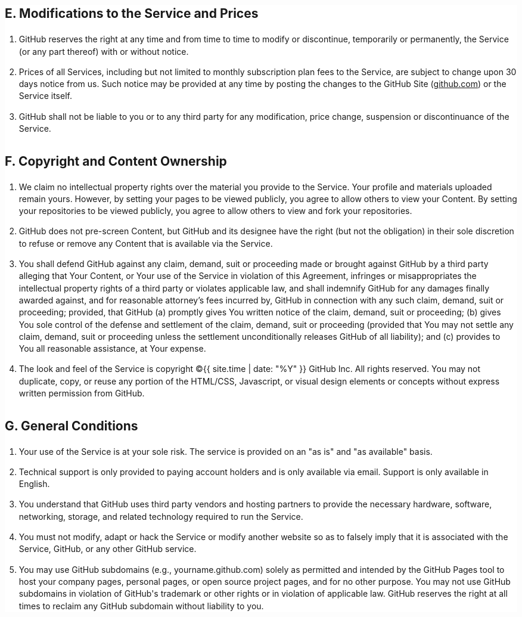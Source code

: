 
E. Modifications to the Service and Prices
------------------------------------------

1. GitHub reserves the right at any time and from time to time to modify or discontinue, temporarily or permanently, the Service (or any part thereof) with or without notice.

2. Prices of all Services, including but not limited to monthly subscription plan fees to the Service, are subject to change upon 30 days notice from us. Such notice may be provided at any time by posting the changes to the GitHub Site ([github.com](http://github.com)) or the Service itself.

3. GitHub shall not be liable to you or to any third party for any modification, price change, suspension or discontinuance of the Service.


F. Copyright and Content Ownership
----------------------------------

1. We claim no intellectual property rights over the material you provide to the Service. Your profile and materials uploaded remain yours. However, by setting your pages to be viewed publicly, you agree to allow others to view your Content. By setting your repositories to be viewed publicly, you agree to allow others to view and fork your repositories.

2. GitHub does not pre-screen Content, but GitHub and its designee have the right (but not the obligation) in their sole discretion to refuse or remove any Content that is available via the Service.

3. You shall defend GitHub against any claim, demand, suit or proceeding made or brought against GitHub by a third party alleging that Your Content, or Your use of the Service in violation of this Agreement, infringes or misappropriates the intellectual property rights of a third party or violates applicable law, and shall indemnify GitHub for any damages finally awarded against, and for reasonable attorney’s fees incurred by, GitHub in connection with any such claim, demand, suit or proceeding; provided, that GitHub (a) promptly gives You written notice of the claim, demand, suit or proceeding; (b) gives You sole control of the defense and settlement of the claim, demand, suit or proceeding (provided that You may not settle any claim, demand, suit or proceeding unless the settlement unconditionally releases GitHub of all liability); and (c) provides to You all reasonable assistance, at Your expense.

4. The look and feel of the Service is copyright &copy;{{ site.time | date: "%Y" }} GitHub Inc. All rights reserved. You may not duplicate, copy, or reuse any portion of the HTML/CSS, Javascript, or visual design elements or concepts without express written permission from GitHub.


G. General Conditions
---------------------

1. Your use of the Service is at your sole risk. The service is provided on an "as is" and "as available" basis.

2. Technical support is only provided to paying account holders and is only available via email.  Support is only available in English.

3. You understand that GitHub uses third party vendors and hosting partners to provide the necessary hardware, software, networking, storage, and related technology required to run the Service.

4. You must not modify, adapt or hack the Service or modify another website so as to falsely imply that it is associated with the Service, GitHub, or any other GitHub service.

5. You may use GitHub subdomains (e.g., yourname.github.com) solely as permitted and intended by the GitHub Pages tool to host your company pages, personal pages, or open source project pages, and for no other purpose.  You may not use GitHub subdomains in violation of GitHub's trademark or other rights or in violation of applicable law.  GitHub reserves the right at all times to reclaim any GitHub subdomain without liability to you.
